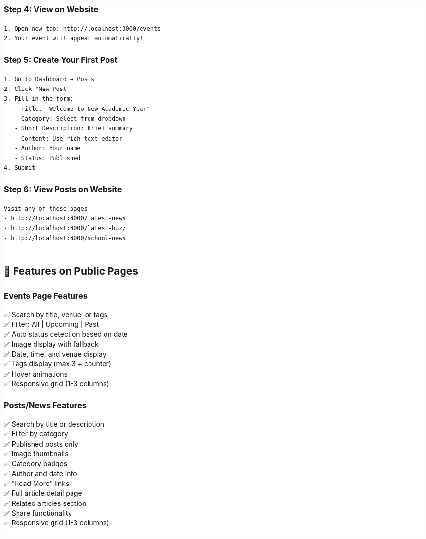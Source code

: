 ### Step 4: View on Website
```
1. Open new tab: http://localhost:3000/events
2. Your event will appear automatically!
```

### Step 5: Create Your First Post
```
1. Go to Dashboard → Posts
2. Click "New Post"
3. Fill in the form:
   - Title: "Welcome to New Academic Year"
   - Category: Select from dropdown
   - Short Description: Brief summary
   - Content: Use rich text editor
   - Author: Your name
   - Status: Published
4. Submit
```

### Step 6: View Posts on Website
```
Visit any of these pages:
- http://localhost:3000/latest-news
- http://localhost:3000/latest-buzz
- http://localhost:3000/school-news
```

---

## 📱 Features on Public Pages

### Events Page Features
✅ Search by title, venue, or tags  
✅ Filter: All | Upcoming | Past  
✅ Auto status detection based on date  
✅ Image display with fallback  
✅ Date, time, and venue display  
✅ Tags display (max 3 + counter)  
✅ Hover animations  
✅ Responsive grid (1-3 columns)  

### Posts/News Features
✅ Search by title or description  
✅ Filter by category  
✅ Published posts only  
✅ Image thumbnails  
✅ Category badges  
✅ Author and date info  
✅ "Read More" links  
✅ Full article detail page  
✅ Related articles section  
✅ Share functionality  
✅ Responsive grid (1-3 columns)  

---